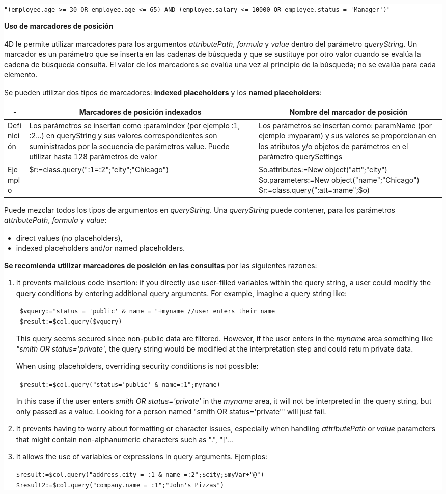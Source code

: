 ```4d
"(employee.age >= 30 OR employee.age <= 65) AND (employee.salary <= 10000 OR employee.status = 'Manager')"
```


**Uso de marcadores de posición**

4D le permite utilizar marcadores para los argumentos *attributePath*, *formula* y *value* dentro del parámetro *queryString*. Un marcador es un parámetro que se inserta en las cadenas de búsqueda y que se sustituye por otro valor cuando se evalúa la cadena de búsqueda consulta. El valor de los marcadores se evalúa una vez al principio de la búsqueda; no se evalúa para cada elemento.

Se pueden utilizar dos tipos de marcadores: **indexed placeholders** y los **named placeholders**:

| -          | Marcadores de posición indexados                                                                                                                                                                                       | Nombre del marcador de posición                                                                                                                                          |
| ---------- | ---------------------------------------------------------------------------------------------------------------------------------------------------------------------------------------------------------------------- | ------------------------------------------------------------------------------------------------------------------------------------------------------------------------ |
| Definición | Los parámetros se insertan como :paramIndex (por ejemplo :1, :2...) en queryString y sus valores correspondientes son suministrados por la secuencia de parámetros value. Puede utilizar hasta 128 parámetros de valor | Los parámetros se insertan como: paramName (por ejemplo :myparam) y sus valores se proporcionan en los atributos y/o objetos de parámetros en el parámetro querySettings |
| Ejemplo    | $r:=class.query(":1=:2";"city";"Chicago")                                                                                                                                                                              | $o.attributes:=New object("att";"city")<br> $o.parameters:=New object("name";"Chicago")<br> $r:=class.query(":att=:name";$o)                                 |

Puede mezclar todos los tipos de argumentos en *queryString*. Una *queryString* puede contener, para los parámetros *attributePath*, *formula* y *value*:


*   direct values (no placeholders),
*   indexed placeholders and/or named placeholders.

**Se recomienda utilizar marcadores de posición en las consultas** por las siguientes razones:

1.  It prevents malicious code insertion: if you directly use user-filled variables within the query string, a user could modifiy the query conditions by entering additional query arguments. For example, imagine a query string like:

    ```4d
     $vquery:="status = 'public' & name = "+myname //user enters their name
     $result:=$col.query($vquery)
    ```

    This query seems secured since non-public data are filtered. However, if the user enters in the *myname* area something like *"smith OR status='private'*, the query string would be modified at the interpretation step and could return private data.

    When using placeholders, overriding security conditions is not possible:

    ```4d
     $result:=$col.query("status='public' & name=:1";myname)
    ```

    In this case if the user enters *smith OR status='private'* in the *myname* area, it will not be interpreted in the query string, but only passed as a value. Looking for a person named "smith OR status='private'" will just fail.

2.  It prevents having to worry about formatting or character issues, especially when handling *attributePath* or *value* parameters that might contain non-alphanumeric characters such as ".", "['...

3.  It allows the use of variables or expressions in query arguments. Ejemplos:

    ```4d
    $result:=$col.query("address.city = :1 & name =:2";$city;$myVar+"@")
    $result2:=$col.query("company.name = :1";"John's Pizzas")
    ```
